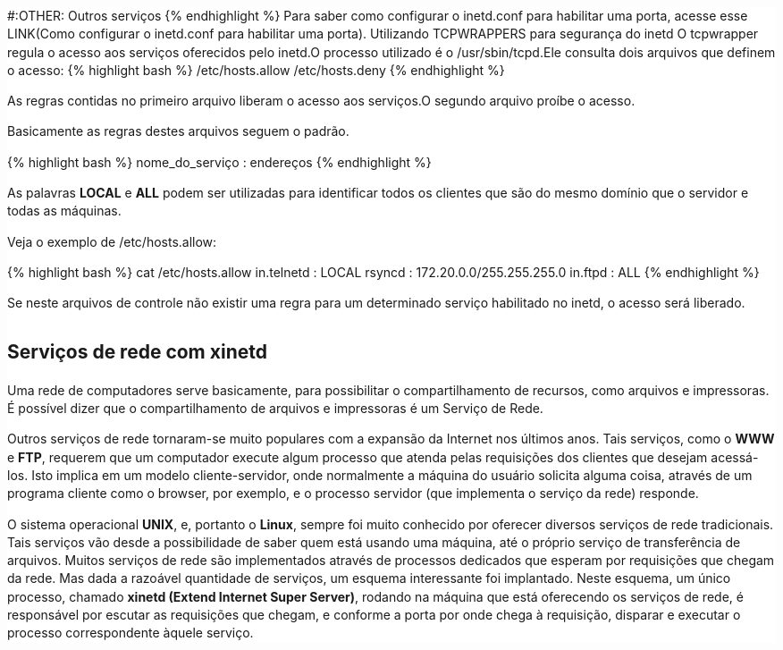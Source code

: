  #:OTHER: Outros serviços
{% endhighlight %}
Para saber como configurar o inetd.conf para habilitar uma porta, acesse esse LINK(Como configurar o inetd.conf para habilitar uma porta).
Utilizando TCPWRAPPERS para segurança do inetd
 O tcpwrapper regula o acesso aos serviços oferecidos pelo inetd.O processo utilizado é o /usr/sbin/tcpd.Ele consulta dois arquivos que definem o acesso: 
{% highlight bash %}
/etc/hosts.allow
/etc/hosts.deny
{% endhighlight %}

As regras contidas no primeiro arquivo liberam o acesso aos serviços.O segundo arquivo proíbe o acesso.

Basicamente as regras destes arquivos seguem o padrão.
 
{% highlight bash %}
nome_do_serviço : endereços
{% endhighlight %}

As palavras __LOCAL__ e __ALL__ podem ser utilizadas para identificar todos os clientes que são do mesmo domínio que o servidor e todas as máquinas.
 
Veja o exemplo de /etc/hosts.allow:
 
{% highlight bash %}
cat /etc/hosts.allow
in.telnetd : LOCAL
rsyncd : 172.20.0.0/255.255.255.0
in.ftpd : ALL
{% endhighlight %}

Se neste arquivos de controle não existir uma regra para um determinado serviço habilitado no inetd, o acesso será liberado.
 
## Serviços de rede com xinetd

Uma rede de computadores serve basicamente, para possibilitar o compartilhamento de recursos, como arquivos e impressoras. É possível dizer que o compartilhamento de arquivos e impressoras é um Serviço de Rede.


Outros serviços de rede tornaram-se muito populares com a expansão da Internet nos últimos anos. Tais serviços, como o __WWW__ e __FTP__, requerem que um computador execute algum processo que atenda pelas requisições dos clientes que desejam acessá-los. Isto implica em um modelo cliente-servidor, onde normalmente a máquina do usuário solicita alguma coisa, através de um programa cliente como o browser, por exemplo, e o processo servidor (que implementa o serviço da rede) responde.


O sistema operacional __UNIX__, e, portanto o __Linux__, sempre foi muito conhecido por oferecer diversos serviços de rede tradicionais. Tais serviços vão desde a possibilidade de saber quem está usando uma máquina, até o próprio serviço de transferência de arquivos.
Muitos serviços de rede são implementados através de processos dedicados que esperam por requisições que chegam da rede. Mas dada a razoável quantidade de serviços, um esquema interessante foi implantado. Neste esquema, um único processo, chamado __xinetd (Extend Internet Super Server)__, rodando na máquina que está oferecendo os serviços de rede, é responsável por escutar as requisições que chegam, e conforme a porta por onde chega à requisição, disparar e executar o processo correspondente àquele serviço.

